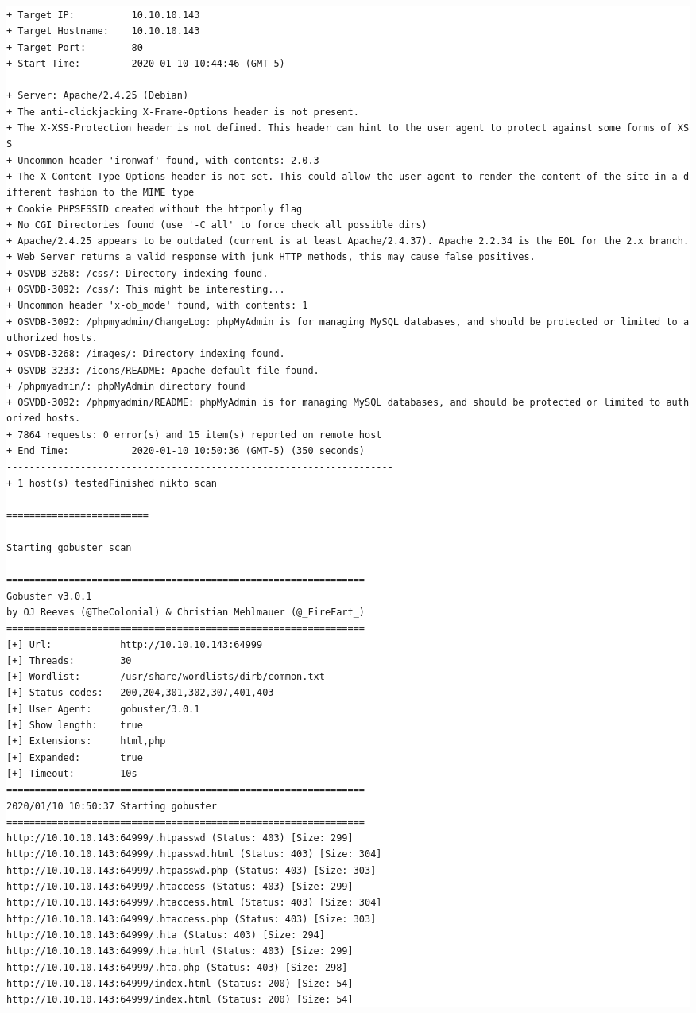 ```text
+ Target IP:          10.10.10.143
+ Target Hostname:    10.10.10.143
+ Target Port:        80
+ Start Time:         2020-01-10 10:44:46 (GMT-5)
---------------------------------------------------------------------------
+ Server: Apache/2.4.25 (Debian)
+ The anti-clickjacking X-Frame-Options header is not present.
+ The X-XSS-Protection header is not defined. This header can hint to the user agent to protect against some forms of XSS
+ Uncommon header 'ironwaf' found, with contents: 2.0.3
+ The X-Content-Type-Options header is not set. This could allow the user agent to render the content of the site in a different fashion to the MIME type
+ Cookie PHPSESSID created without the httponly flag
+ No CGI Directories found (use '-C all' to force check all possible dirs)
+ Apache/2.4.25 appears to be outdated (current is at least Apache/2.4.37). Apache 2.2.34 is the EOL for the 2.x branch.
+ Web Server returns a valid response with junk HTTP methods, this may cause false positives.
+ OSVDB-3268: /css/: Directory indexing found.
+ OSVDB-3092: /css/: This might be interesting...
+ Uncommon header 'x-ob_mode' found, with contents: 1
+ OSVDB-3092: /phpmyadmin/ChangeLog: phpMyAdmin is for managing MySQL databases, and should be protected or limited to authorized hosts.
+ OSVDB-3268: /images/: Directory indexing found.
+ OSVDB-3233: /icons/README: Apache default file found.
+ /phpmyadmin/: phpMyAdmin directory found
+ OSVDB-3092: /phpmyadmin/README: phpMyAdmin is for managing MySQL databases, and should be protected or limited to authorized hosts.
+ 7864 requests: 0 error(s) and 15 item(s) reported on remote host
+ End Time:           2020-01-10 10:50:36 (GMT-5) (350 seconds)
--------------------------------------------------------------------
+ 1 host(s) testedFinished nikto scan
                                                                                                                                                                               
=========================
                                                                                                                                                                               
Starting gobuster scan
                                                                                                                                                                               
===============================================================
Gobuster v3.0.1
by OJ Reeves (@TheColonial) & Christian Mehlmauer (@_FireFart_)
===============================================================
[+] Url:            http://10.10.10.143:64999
[+] Threads:        30
[+] Wordlist:       /usr/share/wordlists/dirb/common.txt
[+] Status codes:   200,204,301,302,307,401,403
[+] User Agent:     gobuster/3.0.1
[+] Show length:    true
[+] Extensions:     html,php
[+] Expanded:       true
[+] Timeout:        10s
===============================================================
2020/01/10 10:50:37 Starting gobuster
===============================================================
http://10.10.10.143:64999/.htpasswd (Status: 403) [Size: 299]
http://10.10.10.143:64999/.htpasswd.html (Status: 403) [Size: 304]
http://10.10.10.143:64999/.htpasswd.php (Status: 403) [Size: 303]
http://10.10.10.143:64999/.htaccess (Status: 403) [Size: 299]
http://10.10.10.143:64999/.htaccess.html (Status: 403) [Size: 304]
http://10.10.10.143:64999/.htaccess.php (Status: 403) [Size: 303]
http://10.10.10.143:64999/.hta (Status: 403) [Size: 294]
http://10.10.10.143:64999/.hta.html (Status: 403) [Size: 299]
http://10.10.10.143:64999/.hta.php (Status: 403) [Size: 298]
http://10.10.10.143:64999/index.html (Status: 200) [Size: 54]
http://10.10.10.143:64999/index.html (Status: 200) [Size: 54]
```